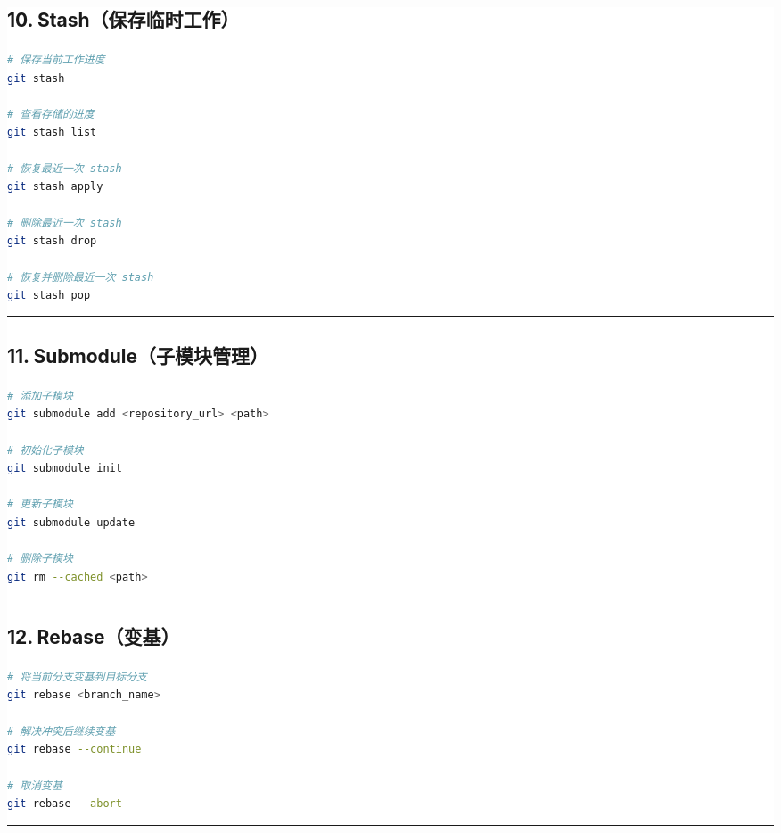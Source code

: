 
## **10. Stash（保存临时工作）**

```bash
# 保存当前工作进度
git stash

# 查看存储的进度
git stash list

# 恢复最近一次 stash
git stash apply

# 删除最近一次 stash
git stash drop

# 恢复并删除最近一次 stash
git stash pop
```

---

## **11. Submodule（子模块管理）**

```bash
# 添加子模块
git submodule add <repository_url> <path>

# 初始化子模块
git submodule init

# 更新子模块
git submodule update

# 删除子模块
git rm --cached <path>
```

---

## **12. Rebase（变基）**

```bash
# 将当前分支变基到目标分支
git rebase <branch_name>

# 解决冲突后继续变基
git rebase --continue

# 取消变基
git rebase --abort
```

---